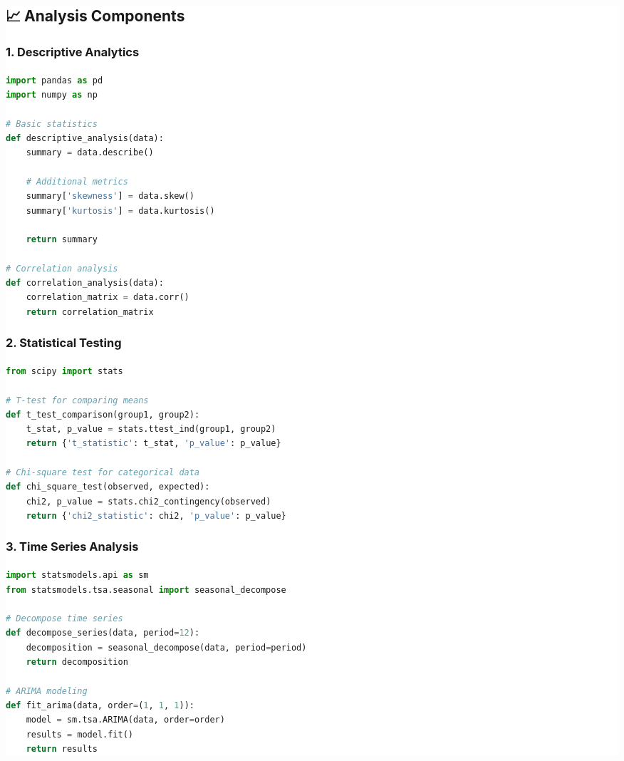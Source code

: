 ## 📈 Analysis Components

### 1. Descriptive Analytics
```python
import pandas as pd
import numpy as np

# Basic statistics
def descriptive_analysis(data):
    summary = data.describe()
    
    # Additional metrics
    summary['skewness'] = data.skew()
    summary['kurtosis'] = data.kurtosis()
    
    return summary

# Correlation analysis
def correlation_analysis(data):
    correlation_matrix = data.corr()
    return correlation_matrix
```

### 2. Statistical Testing
```python
from scipy import stats

# T-test for comparing means
def t_test_comparison(group1, group2):
    t_stat, p_value = stats.ttest_ind(group1, group2)
    return {'t_statistic': t_stat, 'p_value': p_value}

# Chi-square test for categorical data
def chi_square_test(observed, expected):
    chi2, p_value = stats.chi2_contingency(observed)
    return {'chi2_statistic': chi2, 'p_value': p_value}
```

### 3. Time Series Analysis
```python
import statsmodels.api as sm
from statsmodels.tsa.seasonal import seasonal_decompose

# Decompose time series
def decompose_series(data, period=12):
    decomposition = seasonal_decompose(data, period=period)
    return decomposition

# ARIMA modeling
def fit_arima(data, order=(1, 1, 1)):
    model = sm.tsa.ARIMA(data, order=order)
    results = model.fit()
    return results
```
